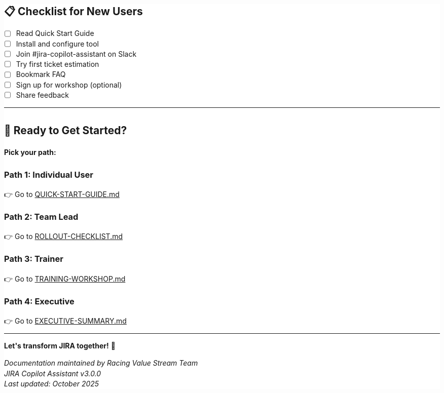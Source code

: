 
## 📋 Checklist for New Users

- [ ] Read Quick Start Guide
- [ ] Install and configure tool
- [ ] Join #jira-copilot-assistant on Slack
- [ ] Try first ticket estimation
- [ ] Bookmark FAQ
- [ ] Sign up for workshop (optional)
- [ ] Share feedback

---

## 🚀 Ready to Get Started?

**Pick your path:**

### Path 1: Individual User
👉 Go to [QUICK-START-GUIDE.md](./QUICK-START-GUIDE.md)

### Path 2: Team Lead
👉 Go to [ROLLOUT-CHECKLIST.md](./ROLLOUT-CHECKLIST.md)

### Path 3: Trainer
👉 Go to [TRAINING-WORKSHOP.md](./TRAINING-WORKSHOP.md)

### Path 4: Executive
👉 Go to [EXECUTIVE-SUMMARY.md](./EXECUTIVE-SUMMARY.md)

---

**Let's transform JIRA together!** 🎯

*Documentation maintained by Racing Value Stream Team*  
*JIRA Copilot Assistant v3.0.0*  
*Last updated: October 2025*

